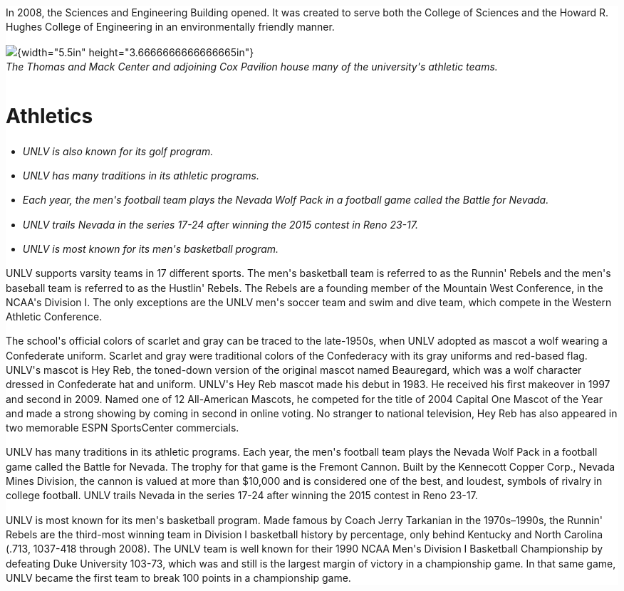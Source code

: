 In 2008, the Sciences and Engineering Building opened. It was created to
serve both the College of Sciences and the Howard R. Hughes College of
Engineering in an environmentally friendly manner.

![](media/image1.jpg){width="5.5in" height="3.6666666666666665in"}\
*The Thomas and Mack Center and adjoining Cox Pavilion house many of the
university's athletic teams.*

Athletics
=========

-   *UNLV is also known for its golf program.*

-   *UNLV has many traditions in its athletic programs.*

-   *Each year, the men's football team plays the Nevada Wolf Pack in a
    football game called the Battle for Nevada.*

-   *UNLV trails Nevada in the series 17-24 after winning the 2015
    contest in Reno 23-17.*

-   *UNLV is most known for its men's basketball program.*

UNLV supports varsity teams in 17 different sports. The men's basketball
team is referred to as the Runnin' Rebels and the men's baseball team is
referred to as the Hustlin' Rebels. The Rebels are a founding member of
the Mountain West Conference, in the NCAA's Division I. The only
exceptions are the UNLV men's soccer team and swim and dive team, which
compete in the Western Athletic Conference.

The school's official colors of scarlet and gray can be traced to the
late-1950s, when UNLV adopted as mascot a wolf wearing a Confederate
uniform. Scarlet and gray were traditional colors of the Confederacy
with its gray uniforms and red-based flag. UNLV's mascot is Hey Reb, the
toned-down version of the original mascot named Beauregard, which was a
wolf character dressed in Confederate hat and uniform. UNLV's Hey Reb
mascot made his debut in 1983. He received his first makeover in 1997
and second in 2009. Named one of 12 All-American Mascots, he competed
for the title of 2004 Capital One Mascot of the Year and made a strong
showing by coming in second in online voting. No stranger to national
television, Hey Reb has also appeared in two memorable ESPN SportsCenter
commercials.

UNLV has many traditions in its athletic programs. Each year, the men's
football team plays the Nevada Wolf Pack in a football game called the
Battle for Nevada. The trophy for that game is the Fremont Cannon. Built
by the Kennecott Copper Corp., Nevada Mines Division, the cannon is
valued at more than \$10,000 and is considered one of the best, and
loudest, symbols of rivalry in college football. UNLV trails Nevada in
the series 17-24 after winning the 2015 contest in Reno 23-17.

UNLV is most known for its men's basketball program. Made famous by
Coach Jerry Tarkanian in the 1970s–1990s, the Runnin' Rebels are the
third-most winning team in Division I basketball history by percentage,
only behind Kentucky and North Carolina (.713, 1037-418 through 2008).
The UNLV team is well known for their 1990 NCAA Men's Division I
Basketball Championship by defeating Duke University 103-73, which was
and still is the largest margin of victory in a championship game. In
that same game, UNLV became the first team to break 100 points in a
championship game.
